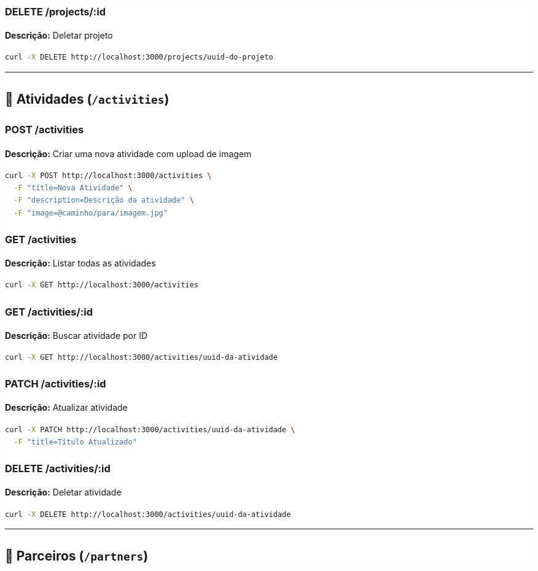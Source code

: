 ### DELETE /projects/:id
**Descrição:** Deletar projeto  

```bash
curl -X DELETE http://localhost:3000/projects/uuid-do-projeto
```

---

## 🎯 Atividades (`/activities`)

### POST /activities
**Descrição:** Criar uma nova atividade com upload de imagem  

```bash
curl -X POST http://localhost:3000/activities \
  -F "title=Nova Atividade" \
  -F "description=Descrição da atividade" \
  -F "image=@caminho/para/imagem.jpg"
```

### GET /activities
**Descrição:** Listar todas as atividades  

```bash
curl -X GET http://localhost:3000/activities
```

### GET /activities/:id
**Descrição:** Buscar atividade por ID  

```bash
curl -X GET http://localhost:3000/activities/uuid-da-atividade
```

### PATCH /activities/:id
**Descrição:** Atualizar atividade  

```bash
curl -X PATCH http://localhost:3000/activities/uuid-da-atividade \
  -F "title=Título Atualizado"
```

### DELETE /activities/:id
**Descrição:** Deletar atividade  

```bash
curl -X DELETE http://localhost:3000/activities/uuid-da-atividade
```

---

## 🤝 Parceiros (`/partners`)
